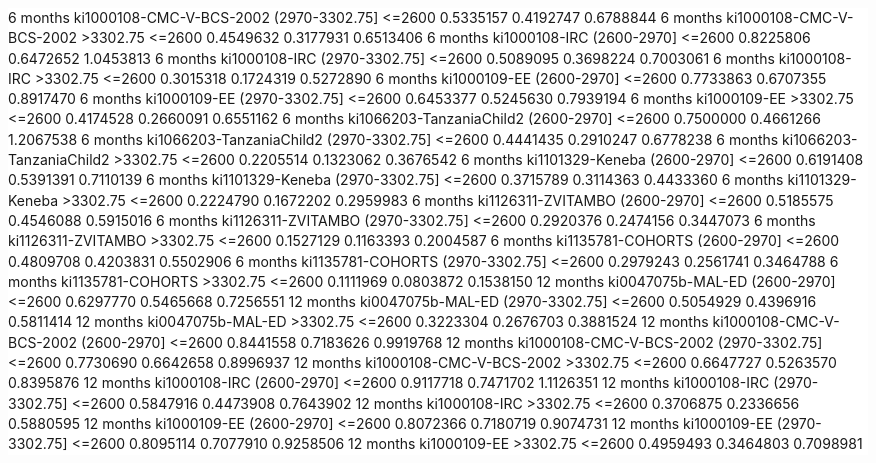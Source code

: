 6 months    ki1000108-CMC-V-BCS-2002   (2970-3302.75]       <=2600            0.5335157   0.4192747   0.6788844
6 months    ki1000108-CMC-V-BCS-2002   >3302.75             <=2600            0.4549632   0.3177931   0.6513406
6 months    ki1000108-IRC              (2600-2970]          <=2600            0.8225806   0.6472652   1.0453813
6 months    ki1000108-IRC              (2970-3302.75]       <=2600            0.5089095   0.3698224   0.7003061
6 months    ki1000108-IRC              >3302.75             <=2600            0.3015318   0.1724319   0.5272890
6 months    ki1000109-EE               (2600-2970]          <=2600            0.7733863   0.6707355   0.8917470
6 months    ki1000109-EE               (2970-3302.75]       <=2600            0.6453377   0.5245630   0.7939194
6 months    ki1000109-EE               >3302.75             <=2600            0.4174528   0.2660091   0.6551162
6 months    ki1066203-TanzaniaChild2   (2600-2970]          <=2600            0.7500000   0.4661266   1.2067538
6 months    ki1066203-TanzaniaChild2   (2970-3302.75]       <=2600            0.4441435   0.2910247   0.6778238
6 months    ki1066203-TanzaniaChild2   >3302.75             <=2600            0.2205514   0.1323062   0.3676542
6 months    ki1101329-Keneba           (2600-2970]          <=2600            0.6191408   0.5391391   0.7110139
6 months    ki1101329-Keneba           (2970-3302.75]       <=2600            0.3715789   0.3114363   0.4433360
6 months    ki1101329-Keneba           >3302.75             <=2600            0.2224790   0.1672202   0.2959983
6 months    ki1126311-ZVITAMBO         (2600-2970]          <=2600            0.5185575   0.4546088   0.5915016
6 months    ki1126311-ZVITAMBO         (2970-3302.75]       <=2600            0.2920376   0.2474156   0.3447073
6 months    ki1126311-ZVITAMBO         >3302.75             <=2600            0.1527129   0.1163393   0.2004587
6 months    ki1135781-COHORTS          (2600-2970]          <=2600            0.4809708   0.4203831   0.5502906
6 months    ki1135781-COHORTS          (2970-3302.75]       <=2600            0.2979243   0.2561741   0.3464788
6 months    ki1135781-COHORTS          >3302.75             <=2600            0.1111969   0.0803872   0.1538150
12 months   ki0047075b-MAL-ED          (2600-2970]          <=2600            0.6297770   0.5465668   0.7256551
12 months   ki0047075b-MAL-ED          (2970-3302.75]       <=2600            0.5054929   0.4396916   0.5811414
12 months   ki0047075b-MAL-ED          >3302.75             <=2600            0.3223304   0.2676703   0.3881524
12 months   ki1000108-CMC-V-BCS-2002   (2600-2970]          <=2600            0.8441558   0.7183626   0.9919768
12 months   ki1000108-CMC-V-BCS-2002   (2970-3302.75]       <=2600            0.7730690   0.6642658   0.8996937
12 months   ki1000108-CMC-V-BCS-2002   >3302.75             <=2600            0.6647727   0.5263570   0.8395876
12 months   ki1000108-IRC              (2600-2970]          <=2600            0.9117718   0.7471702   1.1126351
12 months   ki1000108-IRC              (2970-3302.75]       <=2600            0.5847916   0.4473908   0.7643902
12 months   ki1000108-IRC              >3302.75             <=2600            0.3706875   0.2336656   0.5880595
12 months   ki1000109-EE               (2600-2970]          <=2600            0.8072366   0.7180719   0.9074731
12 months   ki1000109-EE               (2970-3302.75]       <=2600            0.8095114   0.7077910   0.9258506
12 months   ki1000109-EE               >3302.75             <=2600            0.4959493   0.3464803   0.7098981